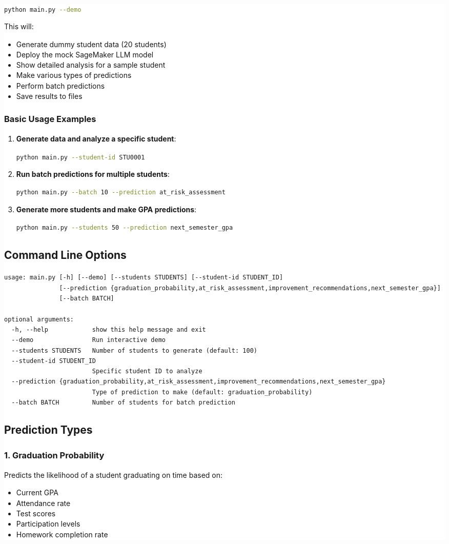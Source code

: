```bash
python main.py --demo
```

This will:
- Generate dummy student data (20 students)
- Deploy the mock SageMaker LLM model
- Show detailed analysis for a sample student
- Make various types of predictions
- Perform batch predictions
- Save results to files

### Basic Usage Examples

1. **Generate data and analyze a specific student**:
   ```bash
   python main.py --student-id STU0001
   ```

2. **Run batch predictions for multiple students**:
   ```bash
   python main.py --batch 10 --prediction at_risk_assessment
   ```

3. **Generate more students and make GPA predictions**:
   ```bash
   python main.py --students 50 --prediction next_semester_gpa
   ```

## Command Line Options

```
usage: main.py [-h] [--demo] [--students STUDENTS] [--student-id STUDENT_ID]
               [--prediction {graduation_probability,at_risk_assessment,improvement_recommendations,next_semester_gpa}]
               [--batch BATCH]

optional arguments:
  -h, --help            show this help message and exit
  --demo                Run interactive demo
  --students STUDENTS   Number of students to generate (default: 100)
  --student-id STUDENT_ID
                        Specific student ID to analyze
  --prediction {graduation_probability,at_risk_assessment,improvement_recommendations,next_semester_gpa}
                        Type of prediction to make (default: graduation_probability)
  --batch BATCH         Number of students for batch prediction
```

## Prediction Types

### 1. Graduation Probability
Predicts the likelihood of a student graduating on time based on:
- Current GPA
- Attendance rate
- Test scores
- Participation levels
- Homework completion rate
